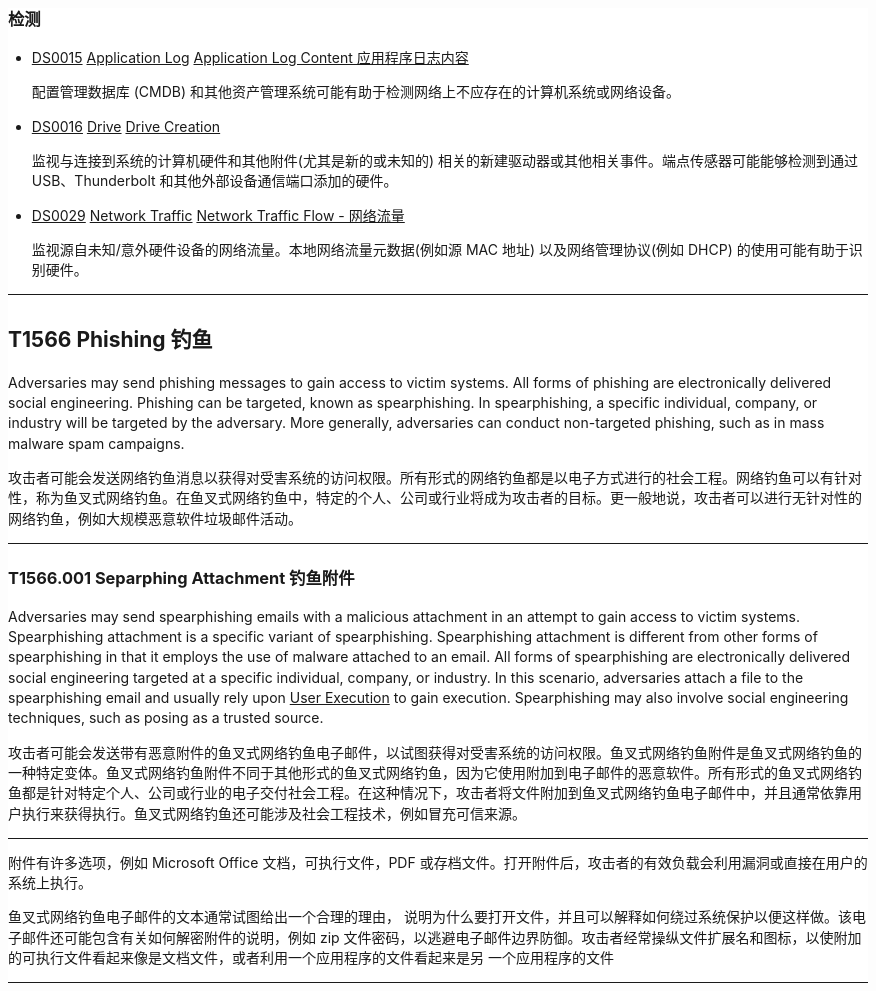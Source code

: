 ### 检测

- [DS0015](https://attack.mitre.org/datasources/DS0015) [ Application Log](https://attack.mitre.org/datasources/DS0015) [ Application Log Content 应用程序日志内容](https://attack.mitre.org/datasources/DS0015/#Application%20Log%20Content)

  配置管理数据库 (CMDB) 和其他资产管理系统可能有助于检测网络上不应存在的计算机系统或网络设备。

- [DS0016](https://attack.mitre.org/datasources/DS0016) [Drive](https://attack.mitre.org/datasources/DS0016) [Drive Creation](https://attack.mitre.org/datasources/DS0016/#Drive%20Creation)

  监视与连接到系统的计算机硬件和其他附件(尤其是新的或未知的) 相关的新建驱动器或其他相关事件。端点传感器可能能够检测到通过 USB、Thunderbolt 和其他外部设备通信端口添加的硬件。

- [DS0029](https://attack.mitre.org/datasources/DS0029) [Network Traffic](https://attack.mitre.org/datasources/DS0029) [Network Traffic Flow - 网络流量](https://attack.mitre.org/datasources/DS0029/#Network%20Traffic%20Flow)

  监视源自未知/意外硬件设备的网络流量。本地网络流量元数据(例如源 MAC 地址) 以及网络管理协议(例如 DHCP) 的使用可能有助于识别硬件。

---

## T1566 Phishing 钓鱼

Adversaries may send phishing messages to gain access to victim systems. All forms of phishing are electronically delivered social engineering. Phishing can be targeted, known as spearphishing. In spearphishing, a specific individual, company, or industry will be targeted by the adversary. More generally, adversaries can conduct non-targeted phishing, such as in mass malware spam campaigns.

攻击者可能会发送网络钓鱼消息以获得对受害系统的访问权限。所有形式的网络钓鱼都是以电子方式进行的社会工程。网络钓鱼可以有针对性，称为鱼叉式网络钓鱼。在鱼叉式网络钓鱼中，特定的个人、公司或行业将成为攻击者的目标。更一般地说，攻击者可以进行无针对性的网络钓鱼，例如大规模恶意软件垃圾邮件活动。

---

### T1566.001 Separphing Attachment  钓鱼附件

Adversaries may send spearphishing emails with a malicious attachment in an attempt to gain access to victim systems. Spearphishing attachment is a specific variant of spearphishing. Spearphishing attachment is different from other forms of spearphishing in that it employs the use of malware attached to an email. All forms of spearphishing are electronically delivered social engineering targeted at a specific individual, company, or industry. In this scenario, adversaries attach a file to the spearphishing email and usually rely upon [User Execution](https://attack.mitre.org/techniques/T1204) to gain execution. Spearphishing may also involve social engineering techniques, such as posing as a trusted source.

攻击者可能会发送带有恶意附件的鱼叉式网络钓鱼电子邮件，以试图获得对受害系统的访问权限。鱼叉式网络钓鱼附件是鱼叉式网络钓鱼的一种特定变体。鱼叉式网络钓鱼附件不同于其他形式的鱼叉式网络钓鱼，因为它使用附加到电子邮件的恶意软件。所有形式的鱼叉式网络钓鱼都是针对特定个人、公司或行业的电子交付社会工程。在这种情况下，攻击者将文件附加到鱼叉式网络钓鱼电子邮件中，并且通常依靠用户执行来获得执行。鱼叉式网络钓鱼还可能涉及社会工程技术，例如冒充可信来源。

---

附件有许多选项，例如 Microsoft Office 文档，可执行文件，PDF 或存档文件。打开附件后，攻击者的有效负载会利用漏洞或直接在用户的系统上执行。

鱼叉式网络钓鱼电子邮件的文本通常试图给出一个合理的理由， 说明为什么要打开文件，并且可以解释如何绕过系统保护以便这样做。该电子邮件还可能包含有关如何解密附件的说明，例如 zip 文件密码，以逃避电子邮件边界防御。攻击者经常操纵文件扩展名和图标，以使附加的可执行文件看起来像是文档文件，或者利用一个应用程序的文件看起来是另 一个应用程序的文件

---
